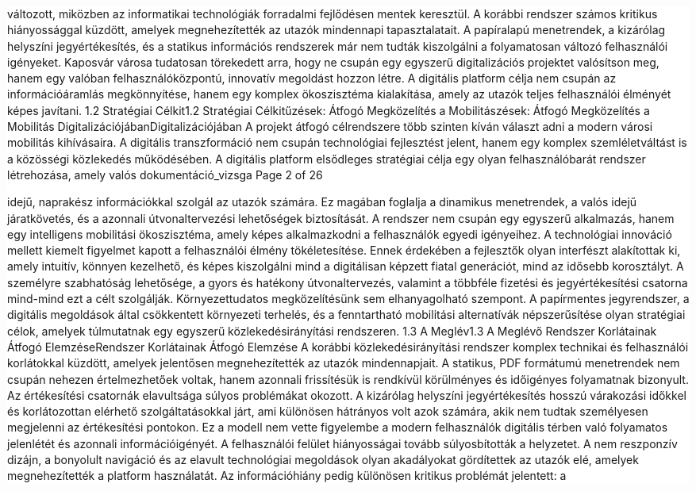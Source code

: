 változott, miközben az informatikai technológiák forradalmi fejlődésen mentek keresztül. A korábbi rendszer
számos kritikus hiányossággal küzdött, amelyek megnehezítették az utazók mindennapi tapasztalatait. A
papíralapú menetrendek, a kizárólag helyszíni jegyértékesítés, és a statikus információs rendszerek már nem
tudták kiszolgálni a folyamatosan változó felhasználói igényeket.
Kaposvár városa tudatosan törekedett arra, hogy ne csupán egy egyszerű digitalizációs projektet valósítson
meg, hanem egy valóban felhasználóközpontú, innovatív megoldást hozzon létre. A digitális platform célja
nem csupán az információáramlás megkönnyítése, hanem egy komplex ökoszisztéma kialakítása, amely az
utazók teljes felhasználói élményét képes javítani.
1.2 Stratégiai Célkit1.2 Stratégiai Célkitűzések: Átfogó Megközelítés a Mobilitászések: Átfogó Megközelítés a Mobilitás
DigitalizációjábanDigitalizációjában
A projekt átfogó célrendszere több szinten kíván választ adni a modern városi mobilitás kihívásaira. A digitális
transzformáció nem csupán technológiai fejlesztést jelent, hanem egy komplex szemléletváltást is a
közösségi közlekedés működésében.
A digitális platform elsődleges stratégiai célja egy olyan felhasználóbarát rendszer létrehozása, amely valós
dokumentáció_vizsga
Page 2 of 26

idejű, naprakész információkkal szolgál az utazók számára. Ez magában foglalja a dinamikus menetrendek, a
valós idejű járatkövetés, és a azonnali útvonaltervezési lehetőségek biztosítását. A rendszer nem csupán egy
egyszerű alkalmazás, hanem egy intelligens mobilitási ökoszisztéma, amely képes alkalmazkodni a
felhasználók egyedi igényeihez.
A technológiai innováció mellett kiemelt figyelmet kapott a felhasználói élmény tökéletesítése. Ennek
érdekében a fejlesztők olyan interfészt alakítottak ki, amely intuitív, könnyen kezelhető, és képes kiszolgálni
mind a digitálisan képzett fiatal generációt, mind az idősebb korosztályt. A személyre szabhatóság
lehetősége, a gyors és hatékony útvonaltervezés, valamint a többféle fizetési és jegyértékesítési csatorna
mind-mind ezt a célt szolgálják.
Környezettudatos megközelítésünk sem elhanyagolható szempont. A papírmentes jegyrendszer, a digitális
megoldások által csökkentett környezeti terhelés, és a fenntartható mobilitási alternatívák népszerűsítése
olyan stratégiai célok, amelyek túlmutatnak egy egyszerű közlekedésirányítási rendszeren.
1.3 A Meglév1.3 A Meglévő Rendszer Korlátainak Átfogó ElemzéseRendszer Korlátainak Átfogó Elemzése
A korábbi közlekedésirányítási rendszer komplex technikai és felhasználói korlátokkal küzdött, amelyek
jelentősen megnehezítették az utazók mindennapjait. A statikus, PDF formátumú menetrendek nem csupán
nehezen értelmezhetőek voltak, hanem azonnali frissítésük is rendkívül körülményes és időigényes
folyamatnak bizonyult.
Az értékesítési csatornák elavultsága súlyos problémákat okozott. A kizárólag helyszíni jegyértékesítés hosszú
várakozási időkkel és korlátozottan elérhető szolgáltatásokkal járt, ami különösen hátrányos volt azok
számára, akik nem tudtak személyesen megjelenni az értékesítési pontokon. Ez a modell nem vette
figyelembe a modern felhasználók digitális térben való folyamatos jelenlétét és azonnali információigényét.
A felhasználói felület hiányosságai tovább súlyosbították a helyzetet. A nem reszponzív dizájn, a bonyolult
navigáció és az elavult technológiai megoldások olyan akadályokat gördítettek az utazók elé, amelyek
megnehezítették a platform használatát. Az információhiány pedig különösen kritikus problémát jelentett: a